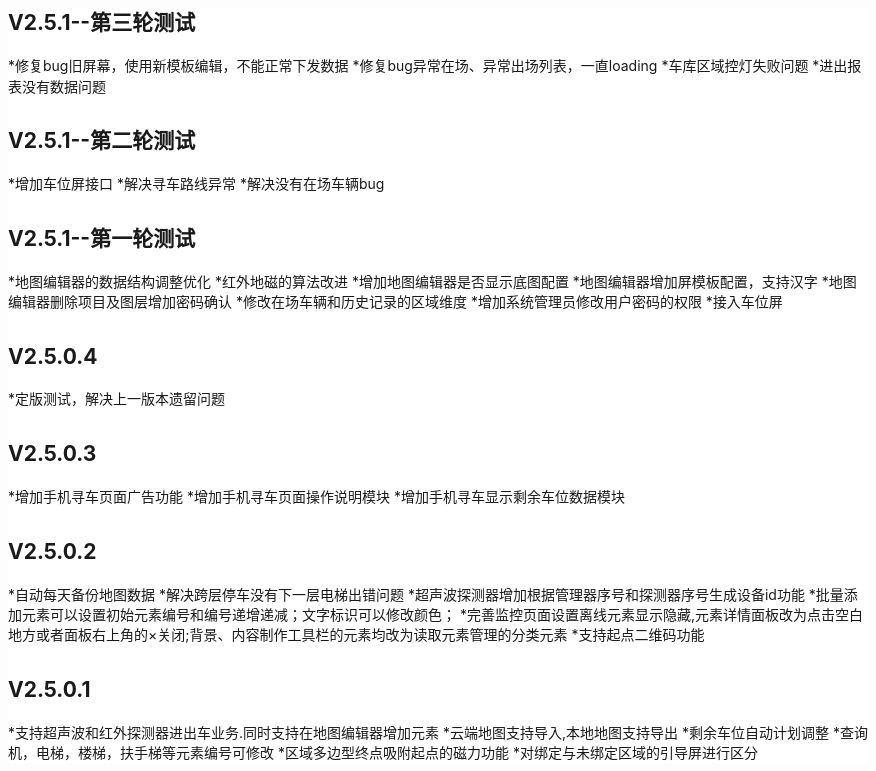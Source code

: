 ## V2.5.1--第三轮测试
*修复bug旧屏幕，使用新模板编辑，不能正常下发数据
*修复bug异常在场、异常出场列表，一直loading
*车库区域控灯失败问题
*进出报表没有数据问题

## V2.5.1--第二轮测试
*增加车位屏接口
*解决寻车路线异常
*解决没有在场车辆bug


## V2.5.1--第一轮测试
*地图编辑器的数据结构调整优化
*红外地磁的算法改进
*增加地图编辑器是否显示底图配置
*地图编辑器增加屏模板配置，支持汉字
*地图编辑器删除项目及图层增加密码确认
*修改在场车辆和历史记录的区域维度
*增加系统管理员修改用户密码的权限
*接入车位屏


## V2.5.0.4
*定版测试，解决上一版本遗留问题

## V2.5.0.3
*增加手机寻车页面广告功能
*增加手机寻车页面操作说明模块
*增加手机寻车显示剩余车位数据模块

## V2.5.0.2
*自动每天备份地图数据
*解决跨层停车没有下一层电梯出错问题
*超声波探测器增加根据管理器序号和探测器序号生成设备id功能
*批量添加元素可以设置初始元素编号和编号递增递减；文字标识可以修改颜色；
*完善监控页面设置离线元素显示隐藏,元素详情面板改为点击空白地方或者面板右上角的×关闭;背景、内容制作工具栏的元素均改为读取元素管理的分类元素
*支持起点二维码功能


## V2.5.0.1
*支持超声波和红外探测器进出车业务.同时支持在地图编辑器增加元素
*云端地图支持导入,本地地图支持导出
*剩余车位自动计划调整
*查询机，电梯，楼梯，扶手梯等元素编号可修改
*区域多边型终点吸附起点的磁力功能
*对绑定与未绑定区域的引导屏进行区分
